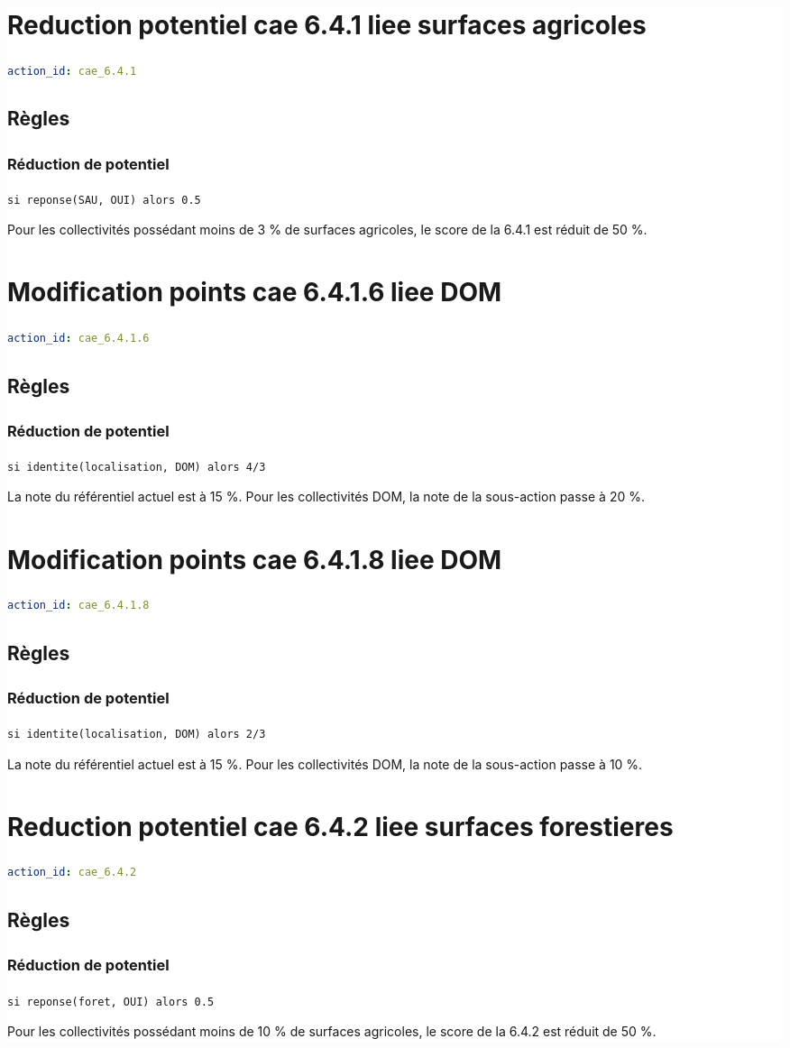 # Reduction potentiel cae 6.4.1 liee surfaces agricoles
```yaml
action_id: cae_6.4.1
```
## Règles
### Réduction de potentiel
```formule
si reponse(SAU, OUI) alors 0.5 
```
Pour les collectivités possédant moins de 3 % de surfaces agricoles, le score de la 6.4.1 est réduit de 50 %.

# Modification points cae 6.4.1.6 liee DOM
```yaml
action_id: cae_6.4.1.6
```
## Règles
### Réduction de potentiel
```formule
si identite(localisation, DOM) alors 4/3
```
La note du référentiel actuel est à 15 %. Pour les collectivités DOM, la note de la sous-action passe à 20 %.

# Modification points cae 6.4.1.8 liee DOM
```yaml
action_id: cae_6.4.1.8
```
## Règles
### Réduction de potentiel
```formule
si identite(localisation, DOM) alors 2/3
```
La note du référentiel actuel est à 15 %. Pour les collectivités DOM, la note de la sous-action passe à 10 %.

# Reduction potentiel cae 6.4.2 liee surfaces forestieres
```yaml
action_id: cae_6.4.2
```
## Règles
### Réduction de potentiel
```formule
si reponse(foret, OUI) alors 0.5
```
Pour les collectivités possédant moins de 10 % de surfaces agricoles, le score de la 6.4.2 est réduit de 50 %.
